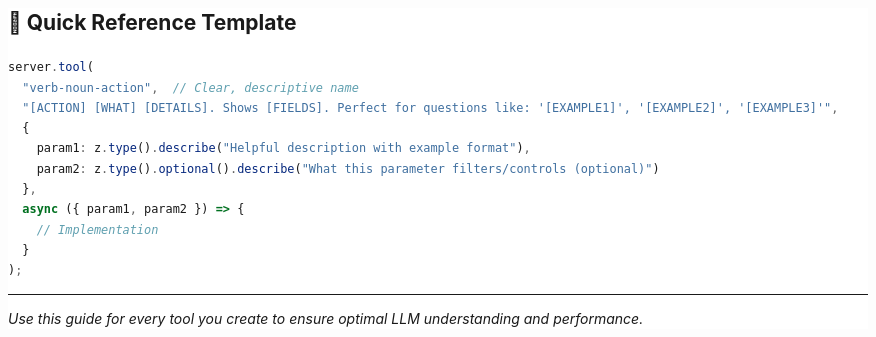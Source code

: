 ## 📝 **Quick Reference Template**

```typescript
server.tool(
  "verb-noun-action",  // Clear, descriptive name
  "[ACTION] [WHAT] [DETAILS]. Shows [FIELDS]. Perfect for questions like: '[EXAMPLE1]', '[EXAMPLE2]', '[EXAMPLE3]'",
  {
    param1: z.type().describe("Helpful description with example format"),
    param2: z.type().optional().describe("What this parameter filters/controls (optional)")
  },
  async ({ param1, param2 }) => {
    // Implementation
  }
);
```

---

*Use this guide for every tool you create to ensure optimal LLM understanding and performance.*